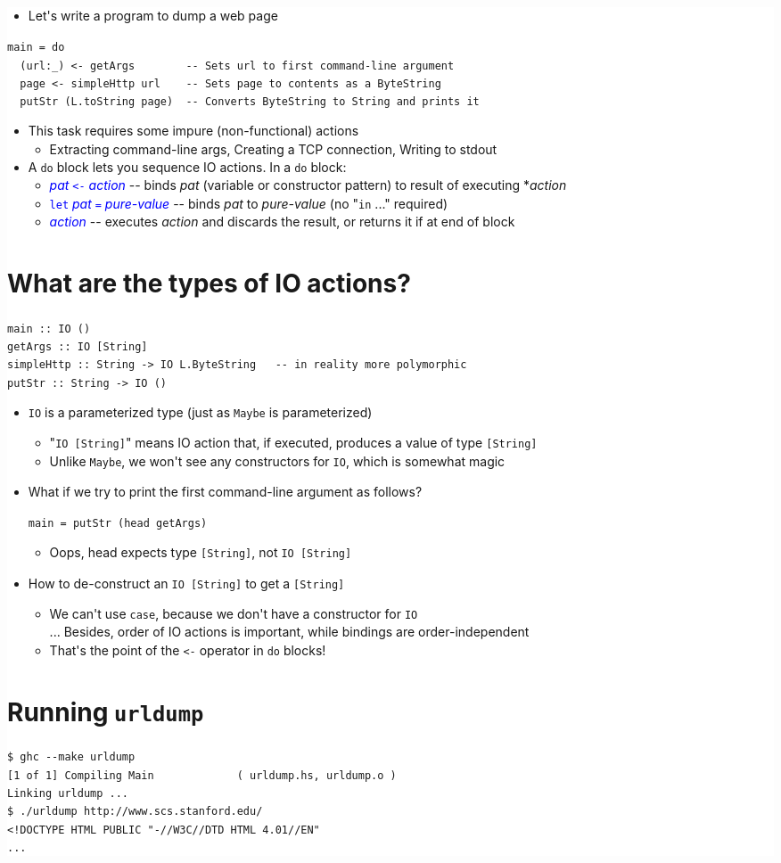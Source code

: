* Let's write a program to dump a web page

~~~ {.haskell}
main = do
  (url:_) <- getArgs        -- Sets url to first command-line argument
  page <- simpleHttp url    -- Sets page to contents as a ByteString
  putStr (L.toString page)  -- Converts ByteString to String and prints it
~~~

* This task requires some impure (non-functional) actions
    * Extracting command-line args, Creating a TCP connection, Writing
      to stdout
* A `do` block lets you sequence IO actions.  In a `do` block:
    * <span style="color:blue">*pat* `<-` *action*</span> -- binds
      *pat* (variable or constructor pattern) to result of executing
      **action*
    * <span style="color:blue">`let` *pat* `=` *pure-value*</span> --
    binds *pat* to *pure-value* (no "`in` ..." required)
    * <span style="color:blue">*action*</span> -- executes *action* and
      discards the result, or returns it if at end of block

# What are the types of IO actions?

~~~~ {.haskell}
main :: IO ()
getArgs :: IO [String]
simpleHttp :: String -> IO L.ByteString   -- in reality more polymorphic 
putStr :: String -> IO ()
~~~~

* `IO` is a parameterized type (just as `Maybe` is parameterized)
    * "`IO [String]`" means IO action that, if executed, produces a
      value of type `[String]`
    * Unlike `Maybe`, we won't see any constructors for `IO`, which is
      somewhat magic
* What if we try to print the first command-line argument as follows?

    ~~~~ {.haskell}
    main = putStr (head getArgs)
    ~~~~

    * Oops, head expects type `[String]`, not `IO [String]`

* How to de-construct an `IO [String]` to get a `[String]`
    * We can't use `case`, because we don't have a constructor for
      `IO`<br> ... Besides, order of IO actions is important, while
      bindings are order-independent
    * That's the point of the `<-` operator in `do` blocks!


# Running `urldump`

~~~~
$ ghc --make urldump
[1 of 1] Compiling Main             ( urldump.hs, urldump.o )
Linking urldump ...
$ ./urldump http://www.scs.stanford.edu/
<!DOCTYPE HTML PUBLIC "-//W3C//DTD HTML 4.01//EN"
...
~~~~


[RWH]: http://book.realworldhaskell.org/
[Platform]: http://hackage.haskell.org/platform/
[GHCdoc]: http://www.haskell.org/ghc/docs/latest/html/users_guide/index.html
[GHCI]: http://www.haskell.org/ghc/docs/latest/html/users_guide/ghci.html
[Hoogle]: http://www.haskell.org/hoogle/